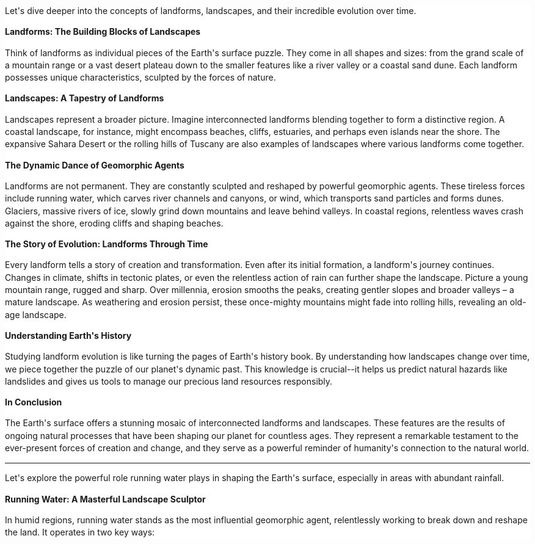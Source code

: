 

Let's dive deeper into the concepts of landforms, landscapes, and their incredible evolution over time.

**Landforms: The Building Blocks of Landscapes**

Think of landforms as individual pieces of the Earth's surface puzzle. They come in all shapes and sizes: from the grand scale of a mountain range or a vast desert plateau down to the smaller features like a river valley or a coastal sand dune. Each landform possesses unique characteristics, sculpted by the forces of nature.

**Landscapes: A Tapestry of Landforms**

Landscapes represent a broader picture. Imagine interconnected landforms blending together to form a distinctive region. A coastal landscape, for instance, might encompass beaches, cliffs, estuaries, and perhaps even islands near the shore.  The expansive Sahara Desert or the rolling hills of Tuscany are also examples of landscapes where various landforms come together.

**The Dynamic Dance of Geomorphic Agents** 

Landforms are not permanent. They are constantly sculpted and reshaped by powerful geomorphic agents. These tireless forces  include running water, which carves river channels and canyons, or wind, which transports sand particles and forms dunes. Glaciers, massive rivers of ice, slowly grind down mountains and leave behind valleys. In coastal regions, relentless waves crash against the shore, eroding cliffs and shaping beaches. 

**The Story of Evolution: Landforms Through Time**

Every landform tells a story of creation and transformation.  Even after its initial formation, a landform's journey continues. Changes in climate, shifts in tectonic plates, or even the relentless action of rain can further shape the landscape. Picture a young mountain range, rugged and sharp. Over millennia, erosion smooths the peaks, creating gentler slopes and broader valleys – a mature landscape. As weathering and erosion persist, these once-mighty mountains might fade into rolling hills, revealing an old-age landscape.

**Understanding Earth's History**

Studying landform evolution is like turning the pages of Earth's history book. By understanding how landscapes  change over time, we piece together the puzzle of our planet's dynamic past. This knowledge is crucial--it helps us predict natural hazards like landslides and gives us tools to manage our precious land resources responsibly. 

**In Conclusion**

The Earth's surface offers a stunning mosaic of interconnected landforms and landscapes. These features are the results of ongoing natural processes that have been shaping our planet for countless ages.  They represent a remarkable testament to the ever-present forces of creation and change, and they serve as a powerful reminder of humanity's connection to the natural world. 

---

Let's explore the powerful role running water plays in shaping the Earth's surface, especially in areas with abundant rainfall.

**Running Water: A Masterful Landscape Sculptor**

In humid regions, running water stands as the most influential geomorphic agent, relentlessly working to break down and reshape the land.  It operates in two key ways:
